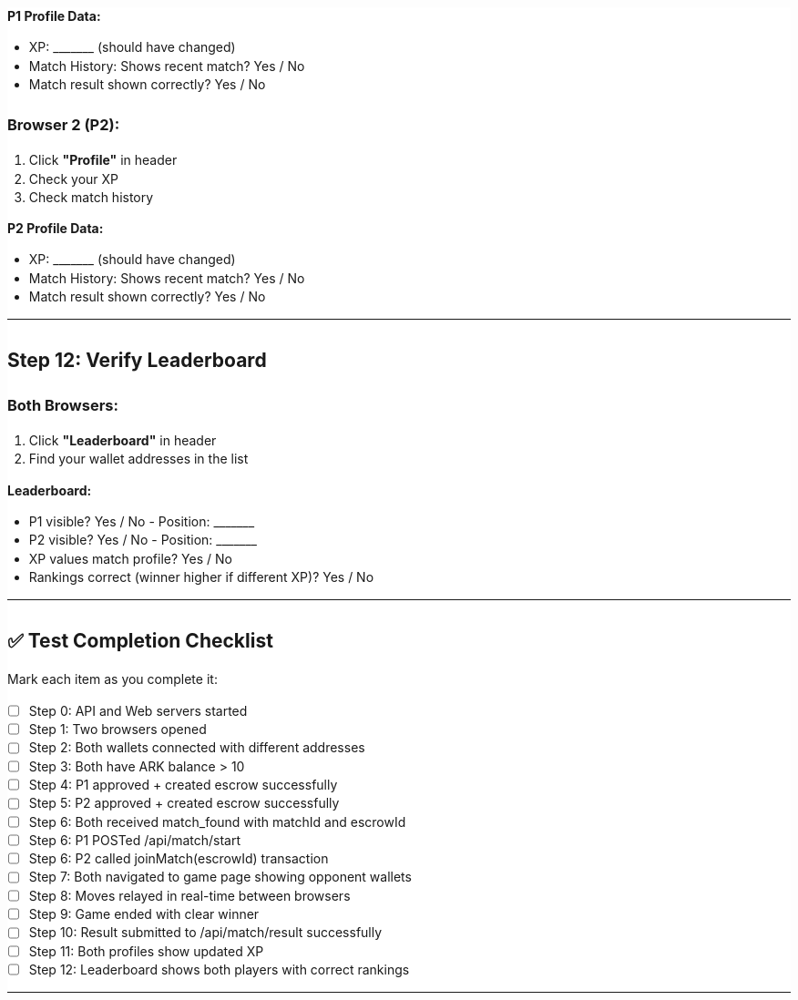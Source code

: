 **P1 Profile Data:**
- XP: _______ (should have changed)
- Match History: Shows recent match? Yes / No
- Match result shown correctly? Yes / No

### Browser 2 (P2):
1. Click **"Profile"** in header
2. Check your XP
3. Check match history

**P2 Profile Data:**
- XP: _______ (should have changed)
- Match History: Shows recent match? Yes / No
- Match result shown correctly? Yes / No

---

## Step 12: Verify Leaderboard

### Both Browsers:
1. Click **"Leaderboard"** in header
2. Find your wallet addresses in the list

**Leaderboard:**
- P1 visible? Yes / No - Position: _______
- P2 visible? Yes / No - Position: _______
- XP values match profile? Yes / No
- Rankings correct (winner higher if different XP)? Yes / No

---

## ✅ Test Completion Checklist

Mark each item as you complete it:

- [ ] Step 0: API and Web servers started
- [ ] Step 1: Two browsers opened
- [ ] Step 2: Both wallets connected with different addresses
- [ ] Step 3: Both have ARK balance > 10
- [ ] Step 4: P1 approved + created escrow successfully
- [ ] Step 5: P2 approved + created escrow successfully
- [ ] Step 6: Both received match_found with matchId and escrowId
- [ ] Step 6: P1 POSTed /api/match/start
- [ ] Step 6: P2 called joinMatch(escrowId) transaction
- [ ] Step 7: Both navigated to game page showing opponent wallets
- [ ] Step 8: Moves relayed in real-time between browsers
- [ ] Step 9: Game ended with clear winner
- [ ] Step 10: Result submitted to /api/match/result successfully
- [ ] Step 11: Both profiles show updated XP
- [ ] Step 12: Leaderboard shows both players with correct rankings

---
